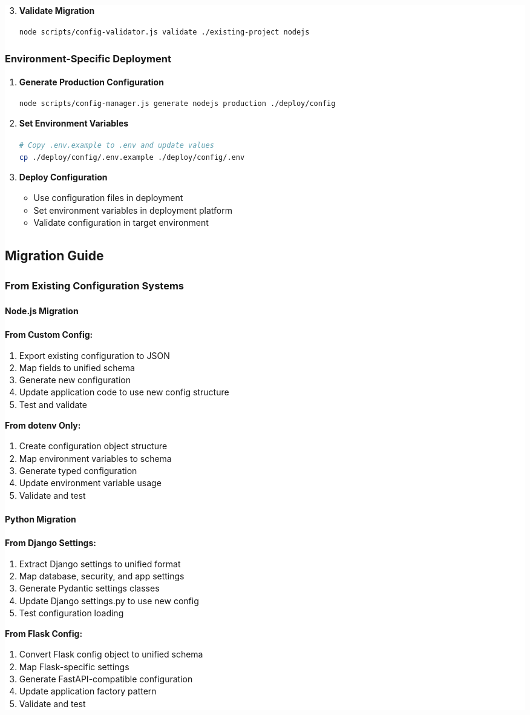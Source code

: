 3. **Validate Migration**
   ```bash
   node scripts/config-validator.js validate ./existing-project nodejs
   ```

### Environment-Specific Deployment

1. **Generate Production Configuration**
   ```bash
   node scripts/config-manager.js generate nodejs production ./deploy/config
   ```

2. **Set Environment Variables**
   ```bash
   # Copy .env.example to .env and update values
   cp ./deploy/config/.env.example ./deploy/config/.env
   ```

3. **Deploy Configuration**
   - Use configuration files in deployment
   - Set environment variables in deployment platform
   - Validate configuration in target environment

## Migration Guide

### From Existing Configuration Systems

#### Node.js Migration

**From Custom Config:**
1. Export existing configuration to JSON
2. Map fields to unified schema
3. Generate new configuration
4. Update application code to use new config structure
5. Test and validate

**From dotenv Only:**
1. Create configuration object structure
2. Map environment variables to schema
3. Generate typed configuration
4. Update environment variable usage
5. Validate and test

#### Python Migration

**From Django Settings:**
1. Extract Django settings to unified format
2. Map database, security, and app settings
3. Generate Pydantic settings classes
4. Update Django settings.py to use new config
5. Test configuration loading

**From Flask Config:**
1. Convert Flask config object to unified schema
2. Map Flask-specific settings
3. Generate FastAPI-compatible configuration
4. Update application factory pattern
5. Validate and test
